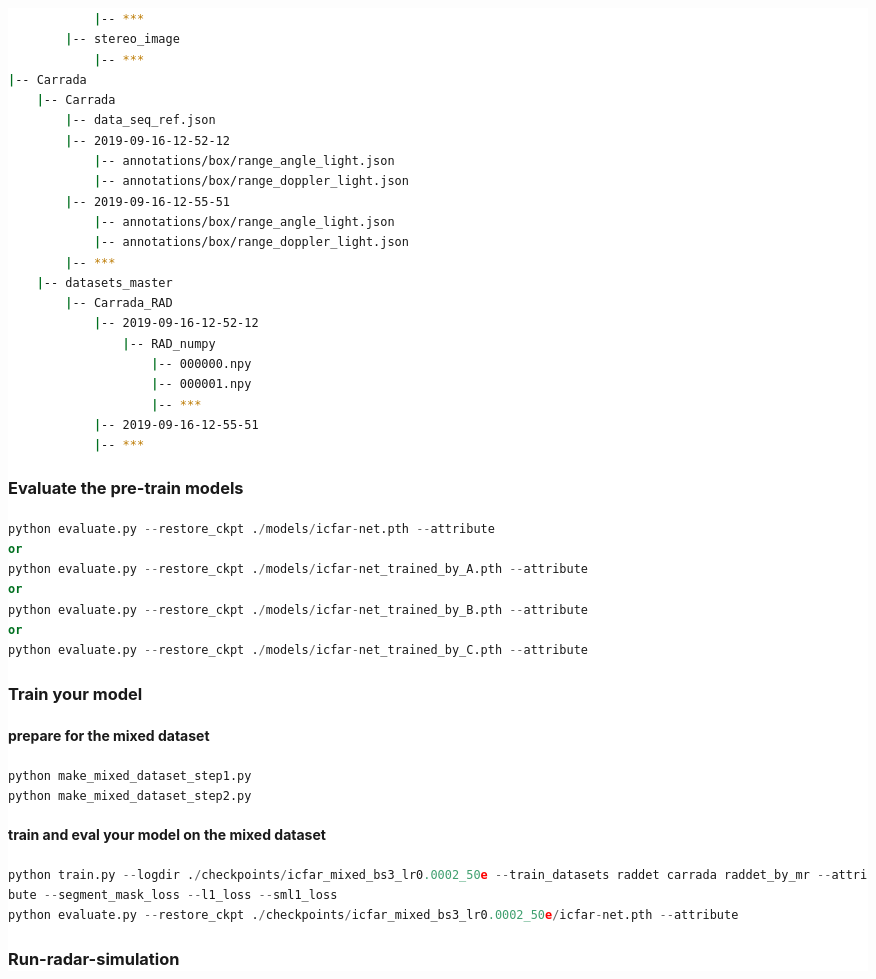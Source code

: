 ```bash
			|-- ***
		|-- stereo_image
			|-- ***
|-- Carrada
	|-- Carrada
		|-- data_seq_ref.json
		|-- 2019-09-16-12-52-12
			|-- annotations/box/range_angle_light.json
			|-- annotations/box/range_doppler_light.json
		|-- 2019-09-16-12-55-51
			|-- annotations/box/range_angle_light.json
			|-- annotations/box/range_doppler_light.json
		|-- ***
	|-- datasets_master
		|-- Carrada_RAD
			|-- 2019-09-16-12-52-12
				|-- RAD_numpy
					|-- 000000.npy
					|-- 000001.npy
					|-- ***
			|-- 2019-09-16-12-55-51
			|-- ***
```

### Evaluate the pre-train models
```python
python evaluate.py --restore_ckpt ./models/icfar-net.pth --attribute
or
python evaluate.py --restore_ckpt ./models/icfar-net_trained_by_A.pth --attribute
or
python evaluate.py --restore_ckpt ./models/icfar-net_trained_by_B.pth --attribute
or
python evaluate.py --restore_ckpt ./models/icfar-net_trained_by_C.pth --attribute
```

### Train your model

#### prepare for the mixed dataset
```python
python make_mixed_dataset_step1.py 
python make_mixed_dataset_step2.py 
```

#### train and eval your model on the mixed dataset
```python
python train.py --logdir ./checkpoints/icfar_mixed_bs3_lr0.0002_50e --train_datasets raddet carrada raddet_by_mr --attribute --segment_mask_loss --l1_loss --sml1_loss
python evaluate.py --restore_ckpt ./checkpoints/icfar_mixed_bs3_lr0.0002_50e/icfar-net.pth --attribute
```

### Run-radar-simulation
